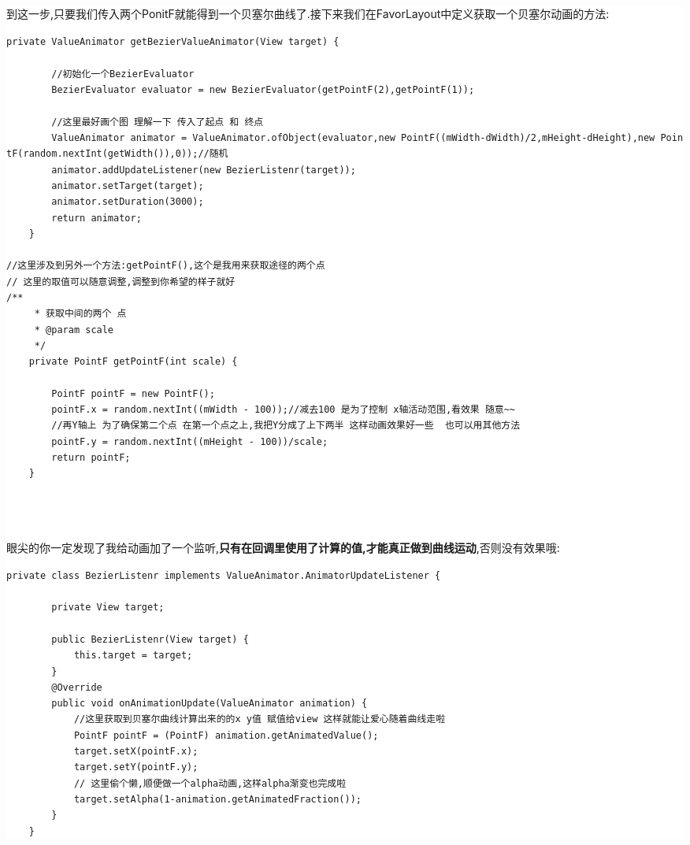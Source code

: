 到这一步,只要我们传入两个PonitF就能得到一个贝塞尔曲线了.接下来我们在FavorLayout中定义获取一个贝塞尔动画的方法:
```
private ValueAnimator getBezierValueAnimator(View target) {

        //初始化一个BezierEvaluator
        BezierEvaluator evaluator = new BezierEvaluator(getPointF(2),getPointF(1));

        //这里最好画个图 理解一下 传入了起点 和 终点
        ValueAnimator animator = ValueAnimator.ofObject(evaluator,new PointF((mWidth-dWidth)/2,mHeight-dHeight),new PointF(random.nextInt(getWidth()),0));//随机
        animator.addUpdateListener(new BezierListenr(target));
        animator.setTarget(target);
        animator.setDuration(3000);
        return animator;
    }

//这里涉及到另外一个方法:getPointF(),这个是我用来获取途径的两个点
// 这里的取值可以随意调整,调整到你希望的样子就好
/**
     * 获取中间的两个 点
     * @param scale
     */
    private PointF getPointF(int scale) {

        PointF pointF = new PointF();
        pointF.x = random.nextInt((mWidth - 100));//减去100 是为了控制 x轴活动范围,看效果 随意~~
        //再Y轴上 为了确保第二个点 在第一个点之上,我把Y分成了上下两半 这样动画效果好一些  也可以用其他方法
        pointF.y = random.nextInt((mHeight - 100))/scale;
        return pointF;
    }




```

眼尖的你一定发现了我给动画加了一个监听,**只有在回调里使用了计算的值,才能真正做到曲线运动**,否则没有效果哦:
```
private class BezierListenr implements ValueAnimator.AnimatorUpdateListener {

        private View target;

        public BezierListenr(View target) {
            this.target = target;
        }
        @Override
        public void onAnimationUpdate(ValueAnimator animation) {
            //这里获取到贝塞尔曲线计算出来的的x y值 赋值给view 这样就能让爱心随着曲线走啦
            PointF pointF = (PointF) animation.getAnimatedValue();
            target.setX(pointF.x);
            target.setY(pointF.y);
            // 这里偷个懒,顺便做一个alpha动画,这样alpha渐变也完成啦
            target.setAlpha(1-animation.getAnimatedFraction());
        }
    }
```
